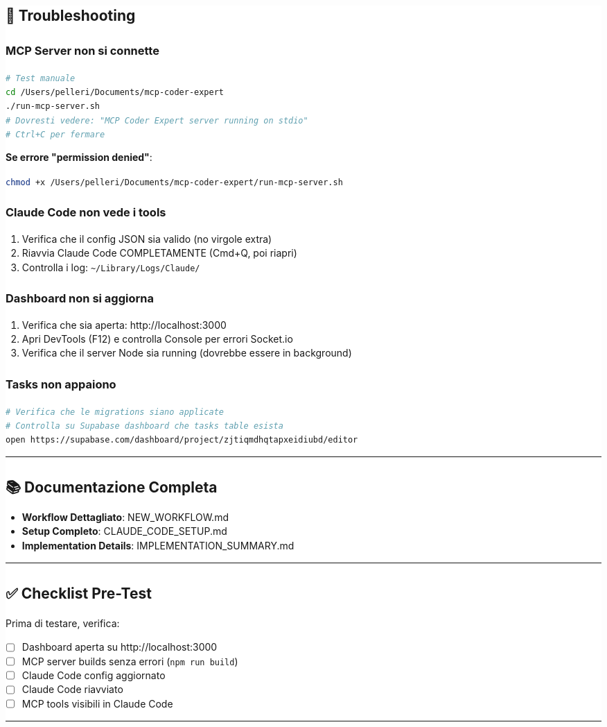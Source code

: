 
## 🐛 Troubleshooting

### MCP Server non si connette

```bash
# Test manuale
cd /Users/pelleri/Documents/mcp-coder-expert
./run-mcp-server.sh
# Dovresti vedere: "MCP Coder Expert server running on stdio"
# Ctrl+C per fermare
```

**Se errore "permission denied"**:
```bash
chmod +x /Users/pelleri/Documents/mcp-coder-expert/run-mcp-server.sh
```

### Claude Code non vede i tools

1. Verifica che il config JSON sia valido (no virgole extra)
2. Riavvia Claude Code COMPLETAMENTE (Cmd+Q, poi riapri)
3. Controlla i log: `~/Library/Logs/Claude/`

### Dashboard non si aggiorna

1. Verifica che sia aperta: http://localhost:3000
2. Apri DevTools (F12) e controlla Console per errori Socket.io
3. Verifica che il server Node sia running (dovrebbe essere in background)

### Tasks non appaiono

```bash
# Verifica che le migrations siano applicate
# Controlla su Supabase dashboard che tasks table esista
open https://supabase.com/dashboard/project/zjtiqmdhqtapxeidiubd/editor
```

---

## 📚 Documentazione Completa

- **Workflow Dettagliato**: NEW_WORKFLOW.md
- **Setup Completo**: CLAUDE_CODE_SETUP.md
- **Implementation Details**: IMPLEMENTATION_SUMMARY.md

---

## ✅ Checklist Pre-Test

Prima di testare, verifica:
- [ ] Dashboard aperta su http://localhost:3000
- [ ] MCP server builds senza errori (`npm run build`)
- [ ] Claude Code config aggiornato
- [ ] Claude Code riavviato
- [ ] MCP tools visibili in Claude Code

---